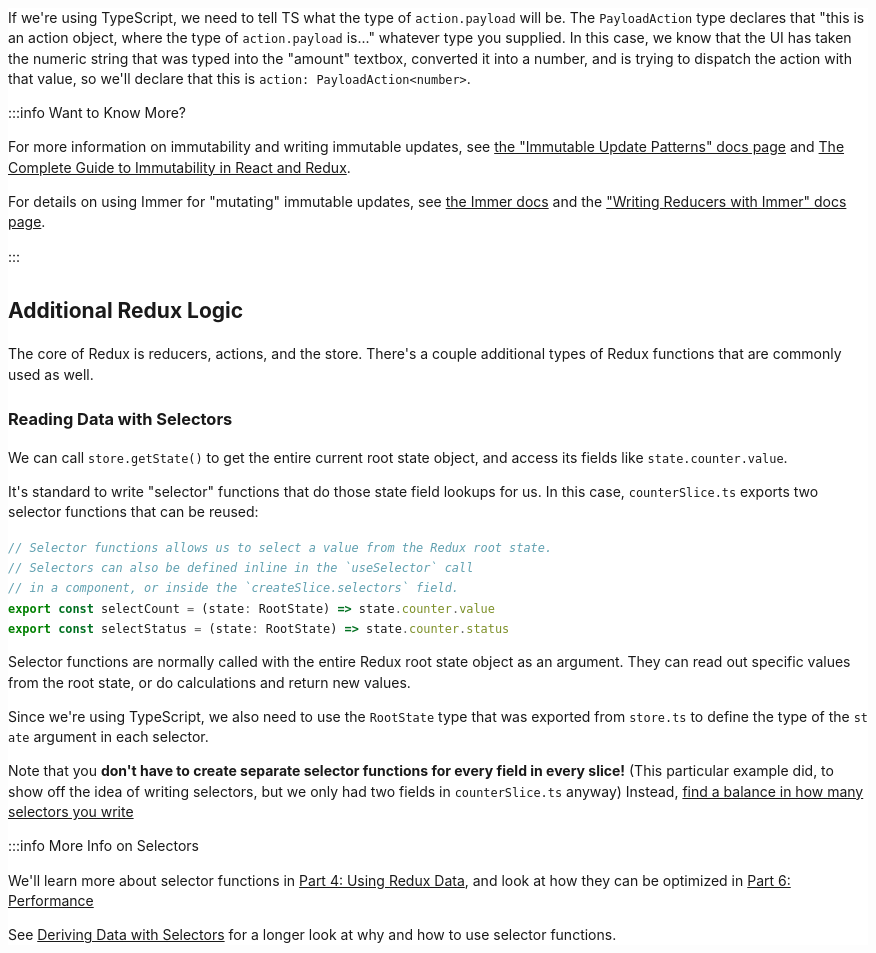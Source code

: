 If we're using TypeScript, we need to tell TS what the type of `action.payload` will be. The `PayloadAction` type declares that "this is an action object, where the type of `action.payload` is..." whatever type you supplied. In this case, we know that the UI has taken the numeric string that was typed into the "amount" textbox, converted it into a number, and is trying to dispatch the action with that value, so we'll declare that this is `action: PayloadAction<number>`.

:::info Want to Know More?

For more information on immutability and writing immutable updates, see [the "Immutable Update Patterns" docs page](../../usage/structuring-reducers/ImmutableUpdatePatterns.md) and [The Complete Guide to Immutability in React and Redux](https://daveceddia.com/react-redux-immutability-guide/).

For details on using Immer for "mutating" immutable updates, see [the Immer docs](https://immerjs.github.io/immer/) and the ["Writing Reducers with Immer" docs page](https://redux-toolkit.js.org/usage/immer-reducers).

:::

## Additional Redux Logic

The core of Redux is reducers, actions, and the store. There's a couple additional types of Redux functions that are commonly used as well.

### Reading Data with Selectors

We can call `store.getState()` to get the entire current root state object, and access its fields like `state.counter.value`.

It's standard to write "selector" functions that do those state field lookups for us. In this case, `counterSlice.ts` exports two selector functions that can be reused:

```ts
// Selector functions allows us to select a value from the Redux root state.
// Selectors can also be defined inline in the `useSelector` call
// in a component, or inside the `createSlice.selectors` field.
export const selectCount = (state: RootState) => state.counter.value
export const selectStatus = (state: RootState) => state.counter.status
```

Selector functions are normally called with the entire Redux root state object as an argument. They can read out specific values from the root state, or do calculations and return new values.

Since we're using TypeScript, we also need to use the `RootState` type that was exported from `store.ts` to define the type of the `state` argument in each selector.

Note that you **don't have to create separate selector functions for every field in every slice!** (This particular example did, to show off the idea of writing selectors, but we only had two fields in `counterSlice.ts` anyway) Instead, [find a balance in how many selectors you write](../../usage/deriving-data-selectors.md#balance-selector-usage)

:::info More Info on Selectors

We'll learn more about selector functions in [Part 4: Using Redux Data](./part-4-using-data.md#reading-data-with-selectors), and look at how they can be optimized in [Part 6: Performance](./part-6-performance-normalization.md#memoizing-selector-functions)

See [Deriving Data with Selectors](../../usage/deriving-data-selectors.md) for a longer look at why and how to use selector functions.
